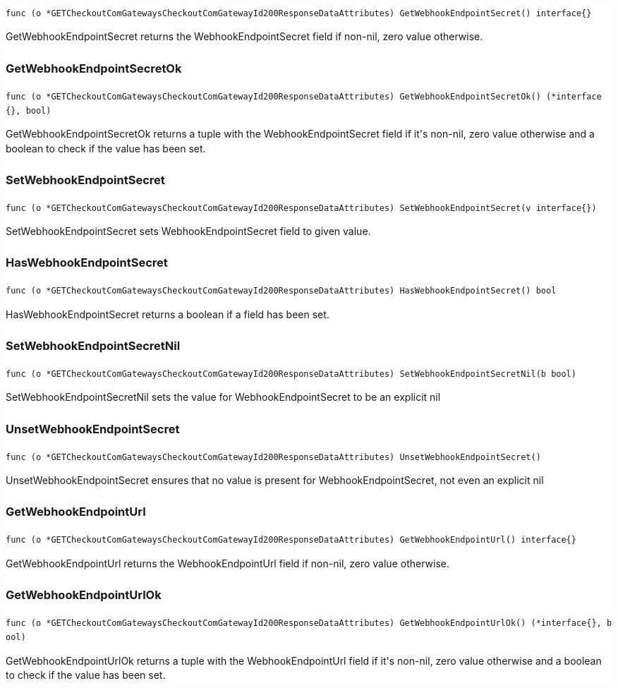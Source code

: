 `func (o *GETCheckoutComGatewaysCheckoutComGatewayId200ResponseDataAttributes) GetWebhookEndpointSecret() interface{}`

GetWebhookEndpointSecret returns the WebhookEndpointSecret field if non-nil, zero value otherwise.

### GetWebhookEndpointSecretOk

`func (o *GETCheckoutComGatewaysCheckoutComGatewayId200ResponseDataAttributes) GetWebhookEndpointSecretOk() (*interface{}, bool)`

GetWebhookEndpointSecretOk returns a tuple with the WebhookEndpointSecret field if it's non-nil, zero value otherwise
and a boolean to check if the value has been set.

### SetWebhookEndpointSecret

`func (o *GETCheckoutComGatewaysCheckoutComGatewayId200ResponseDataAttributes) SetWebhookEndpointSecret(v interface{})`

SetWebhookEndpointSecret sets WebhookEndpointSecret field to given value.

### HasWebhookEndpointSecret

`func (o *GETCheckoutComGatewaysCheckoutComGatewayId200ResponseDataAttributes) HasWebhookEndpointSecret() bool`

HasWebhookEndpointSecret returns a boolean if a field has been set.

### SetWebhookEndpointSecretNil

`func (o *GETCheckoutComGatewaysCheckoutComGatewayId200ResponseDataAttributes) SetWebhookEndpointSecretNil(b bool)`

 SetWebhookEndpointSecretNil sets the value for WebhookEndpointSecret to be an explicit nil

### UnsetWebhookEndpointSecret
`func (o *GETCheckoutComGatewaysCheckoutComGatewayId200ResponseDataAttributes) UnsetWebhookEndpointSecret()`

UnsetWebhookEndpointSecret ensures that no value is present for WebhookEndpointSecret, not even an explicit nil
### GetWebhookEndpointUrl

`func (o *GETCheckoutComGatewaysCheckoutComGatewayId200ResponseDataAttributes) GetWebhookEndpointUrl() interface{}`

GetWebhookEndpointUrl returns the WebhookEndpointUrl field if non-nil, zero value otherwise.

### GetWebhookEndpointUrlOk

`func (o *GETCheckoutComGatewaysCheckoutComGatewayId200ResponseDataAttributes) GetWebhookEndpointUrlOk() (*interface{}, bool)`

GetWebhookEndpointUrlOk returns a tuple with the WebhookEndpointUrl field if it's non-nil, zero value otherwise
and a boolean to check if the value has been set.
